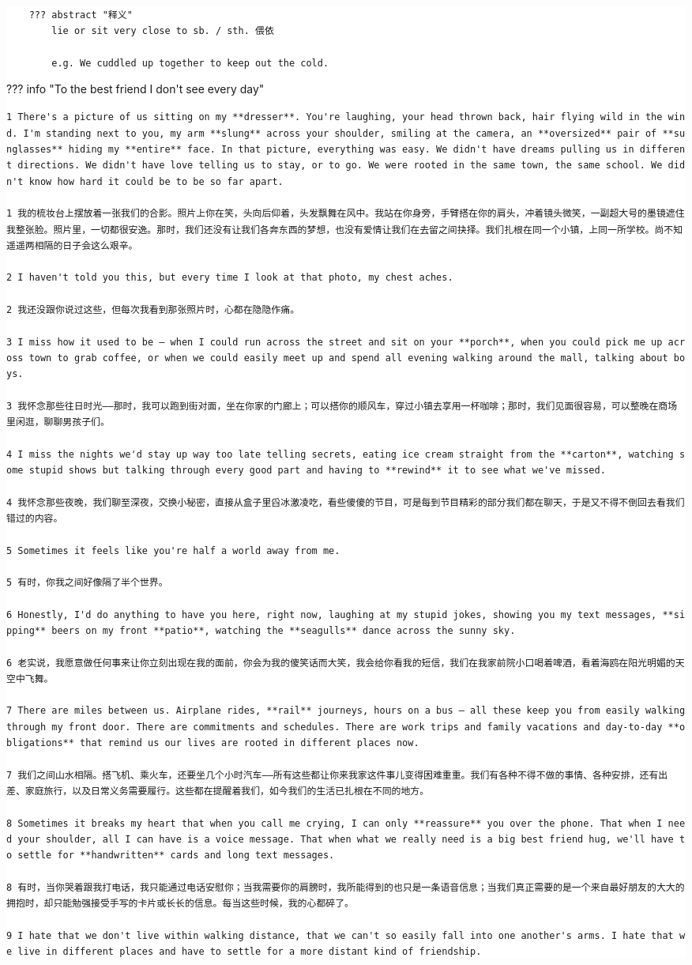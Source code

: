         ??? abstract "释义"
            lie or sit very close to sb. / sth. 偎依
    
            e.g. We cuddled up together to keep out the cold.

??? info "To the best friend I don't see every day"

    1 There's a picture of us sitting on my **dresser**. You're laughing, your head thrown back, hair flying wild in the wind. I'm standing next to you, my arm **slung** across your shoulder, smiling at the camera, an **oversized** pair of **sunglasses** hiding my **entire** face. In that picture, everything was easy. We didn't have dreams pulling us in different directions. We didn't have love telling us to stay, or to go. We were rooted in the same town, the same school. We didn't know how hard it could be to be so far apart. 

    1 我的梳妆台上摆放着一张我们的合影。照片上你在笑，头向后仰着，头发飘舞在风中。我站在你身旁，手臂搭在你的肩头，冲着镜头微笑，一副超大号的墨镜遮住我整张脸。照片里，一切都很安逸。那时，我们还没有让我们各奔东西的梦想，也没有爱情让我们在去留之间抉择。我们扎根在同一个小镇，上同一所学校。尚不知遥遥两相隔的日子会这么艰辛。

    2 I haven't told you this, but every time I look at that photo, my chest aches. 

    2 我还没跟你说过这些，但每次我看到那张照片时，心都在隐隐作痛。

    3 I miss how it used to be — when I could run across the street and sit on your **porch**, when you could pick me up across town to grab coffee, or when we could easily meet up and spend all evening walking around the mall, talking about boys. 

    3 我怀念那些往日时光——那时，我可以跑到街对面，坐在你家的门廊上；可以搭你的顺风车，穿过小镇去享用一杯咖啡；那时，我们见面很容易，可以整晚在商场里闲逛，聊聊男孩子们。

    4 I miss the nights we'd stay up way too late telling secrets, eating ice cream straight from the **carton**, watching some stupid shows but talking through every good part and having to **rewind** it to see what we've missed. 

    4 我怀念那些夜晚，我们聊至深夜，交换小秘密，直接从盒子里舀冰激凌吃，看些傻傻的节目，可是每到节目精彩的部分我们都在聊天，于是又不得不倒回去看我们错过的内容。

    5 Sometimes it feels like you're half a world away from me. 

    5 有时，你我之间好像隔了半个世界。

    6 Honestly, I'd do anything to have you here, right now, laughing at my stupid jokes, showing you my text messages, **sipping** beers on my front **patio**, watching the **seagulls** dance across the sunny sky. 

    6 老实说，我愿意做任何事来让你立刻出现在我的面前，你会为我的傻笑话而大笑，我会给你看我的短信，我们在我家前院小口喝着啤酒，看着海鸥在阳光明媚的天空中飞舞。

    7 There are miles between us. Airplane rides, **rail** journeys, hours on a bus — all these keep you from easily walking through my front door. There are commitments and schedules. There are work trips and family vacations and day-to-day **obligations** that remind us our lives are rooted in different places now. 

    7 我们之间山水相隔。搭飞机、乘火车，还要坐几个小时汽车——所有这些都让你来我家这件事儿变得困难重重。我们有各种不得不做的事情、各种安排，还有出差、家庭旅行，以及日常义务需要履行。这些都在提醒着我们，如今我们的生活已扎根在不同的地方。

    8 Sometimes it breaks my heart that when you call me crying, I can only **reassure** you over the phone. That when I need your shoulder, all I can have is a voice message. That when what we really need is a big best friend hug, we'll have to settle for **handwritten** cards and long text messages. 

    8 有时，当你哭着跟我打电话，我只能通过电话安慰你；当我需要你的肩膀时，我所能得到的也只是一条语音信息；当我们真正需要的是一个来自最好朋友的大大的拥抱时，却只能勉强接受手写的卡片或长长的信息。每当这些时候，我的心都碎了。

    9 I hate that we don't live within walking distance, that we can't so easily fall into one another's arms. I hate that we live in different places and have to settle for a more distant kind of friendship. 
